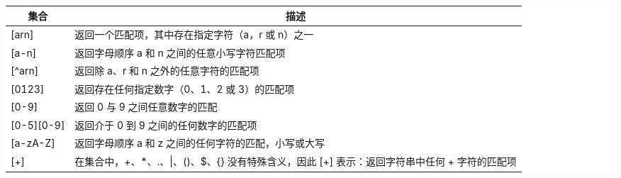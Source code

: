 | 集合       | 描述                                                                                            |
|------------|-------------------------------------------------------------------------------------------------|
| [arn]      | 返回一个匹配项，其中存在指定字符（a，r 或 n）之一                                               |
| [a-n]      | 返回字母顺序 a 和 n 之间的任意小写字符匹配项                                                    |
| [\^arn]    | 返回除 a、r 和 n 之外的任意字符的匹配项                                                         |
| [0123]     | 返回存在任何指定数字（0、1、2 或 3）的匹配项                                                    |
| [0-9]      | 返回 0 与 9 之间任意数字的匹配                                                                  |
| [0-5][0-9] | 返回介于 0 到 9 之间的任何数字的匹配项                                                          |
| [a-zA-Z]   | 返回字母顺序 a 和 z 之间的任何字符的匹配，小写或大写                                            |
| [+]        | 在集合中，+、\*、.、\|、()、\$、{} 没有特殊含义，因此 [+] 表示：返回字符串中任何 + 字符的匹配项 |
